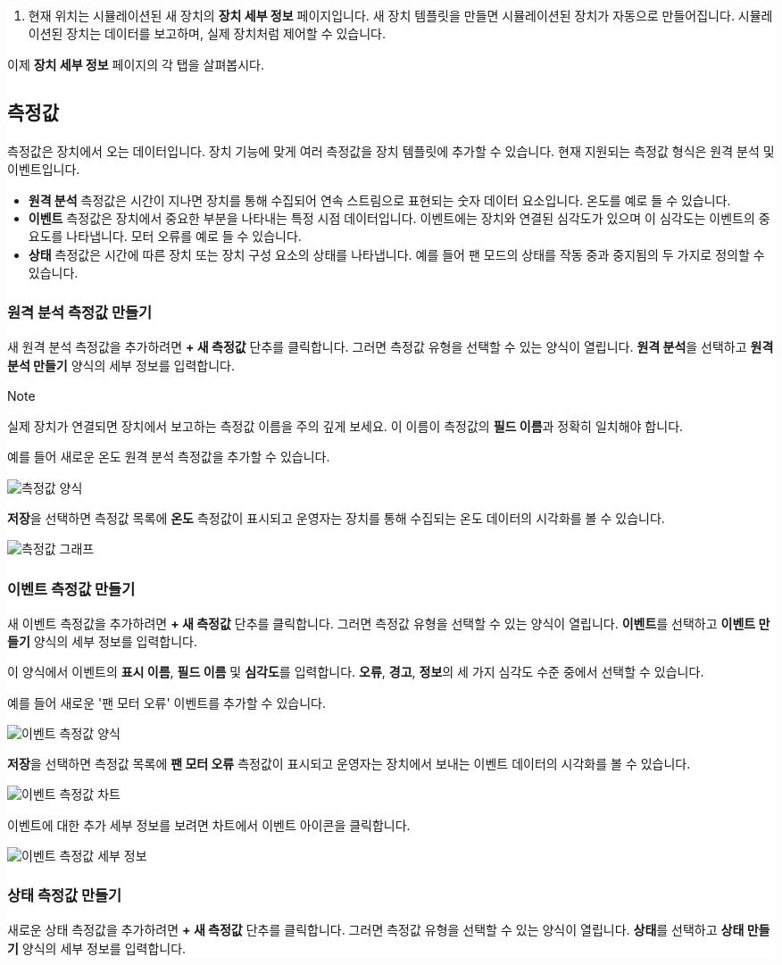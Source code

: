 1. 현재 위치는 시뮬레이션된 새 장치의 **장치 세부 정보** 페이지입니다. 새 장치 템플릿을 만들면 시뮬레이션된 장치가 자동으로 만들어집니다. 시뮬레이션된 장치는 데이터를 보고하며, 실제 장치처럼 제어할 수 있습니다.

이제 **장치 세부 정보** 페이지의 각 탭을 살펴봅시다.

## <a name="measurements"></a>측정값

측정값은 장치에서 오는 데이터입니다. 장치 기능에 맞게 여러 측정값을 장치 템플릿에 추가할 수 있습니다. 현재 지원되는 측정값 형식은 원격 분석 및 이벤트입니다.

- **원격 분석** 측정값은 시간이 지나면 장치를 통해 수집되어 연속 스트림으로 표현되는 숫자 데이터 요소입니다. 온도를 예로 들 수 있습니다.
- **이벤트** 측정값은 장치에서 중요한 부분을 나타내는 특정 시점 데이터입니다. 이벤트에는 장치와 연결된 심각도가 있으며 이 심각도는 이벤트의 중요도를 나타냅니다. 모터 오류를 예로 들 수 있습니다.
- **상태** 측정값은 시간에 따른 장치 또는 장치 구성 요소의 상태를 나타냅니다. 예를 들어 팬 모드의 상태를 작동 중과 중지됨의 두 가지로 정의할 수 있습니다.

### <a name="create-a-telemetry-measurement"></a>원격 분석 측정값 만들기
새 원격 분석 측정값을 추가하려면 **+ 새 측정값** 단추를 클릭합니다. 그러면 측정값 유형을 선택할 수 있는 양식이 열립니다. **원격 분석**을 선택하고 **원격 분석 만들기** 양식의 세부 정보를 입력합니다.

> [!NOTE]
> 실제 장치가 연결되면 장치에서 보고하는 측정값 이름을 주의 깊게 보세요. 이 이름이 측정값의 **필드 이름**과 정확히 일치해야 합니다.

예를 들어 새로운 온도 원격 분석 측정값을 추가할 수 있습니다.

![측정값 양식](./media/howto-set-up-template/measurementsform.png)

**저장**을 선택하면 측정값 목록에 **온도** 측정값이 표시되고 운영자는 장치를 통해 수집되는 온도 데이터의 시각화를 볼 수 있습니다.

![측정값 그래프](./media/howto-set-up-template/measurementsgraph.png)

### <a name="create-an-event-measurement"></a>이벤트 측정값 만들기
새 이벤트 측정값을 추가하려면 **+ 새 측정값** 단추를 클릭합니다. 그러면 측정값 유형을 선택할 수 있는 양식이 열립니다. **이벤트**를 선택하고 **이벤트 만들기** 양식의 세부 정보를 입력합니다.

이 양식에서 이벤트의 **표시 이름**, **필드 이름** 및 **심각도**를 입력합니다. **오류**, **경고**, **정보**의 세 가지 심각도 수준 중에서 선택할 수 있습니다.  

예를 들어 새로운 '팬 모터 오류' 이벤트를 추가할 수 있습니다.

![이벤트 측정값 양식](./media/howto-set-up-template/eventmeasurementsform.png)

**저장**을 선택하면 측정값 목록에 **팬 모터 오류** 측정값이 표시되고 운영자는 장치에서 보내는 이벤트 데이터의 시각화를 볼 수 있습니다.

![이벤트 측정값 차트](./media/howto-set-up-template/eventmeasurementschart.png)

이벤트에 대한 추가 세부 정보를 보려면 차트에서 이벤트 아이콘을 클릭합니다.

![이벤트 측정값 세부 정보](./media/howto-set-up-template/eventmeasurementsdetail.png)


### <a name="create-a-state-measurement"></a>상태 측정값 만들기
새로운 상태 측정값을 추가하려면 **+ 새 측정값** 단추를 클릭합니다. 그러면 측정값 유형을 선택할 수 있는 양식이 열립니다. **상태**를 선택하고 **상태 만들기** 양식의 세부 정보를 입력합니다.
